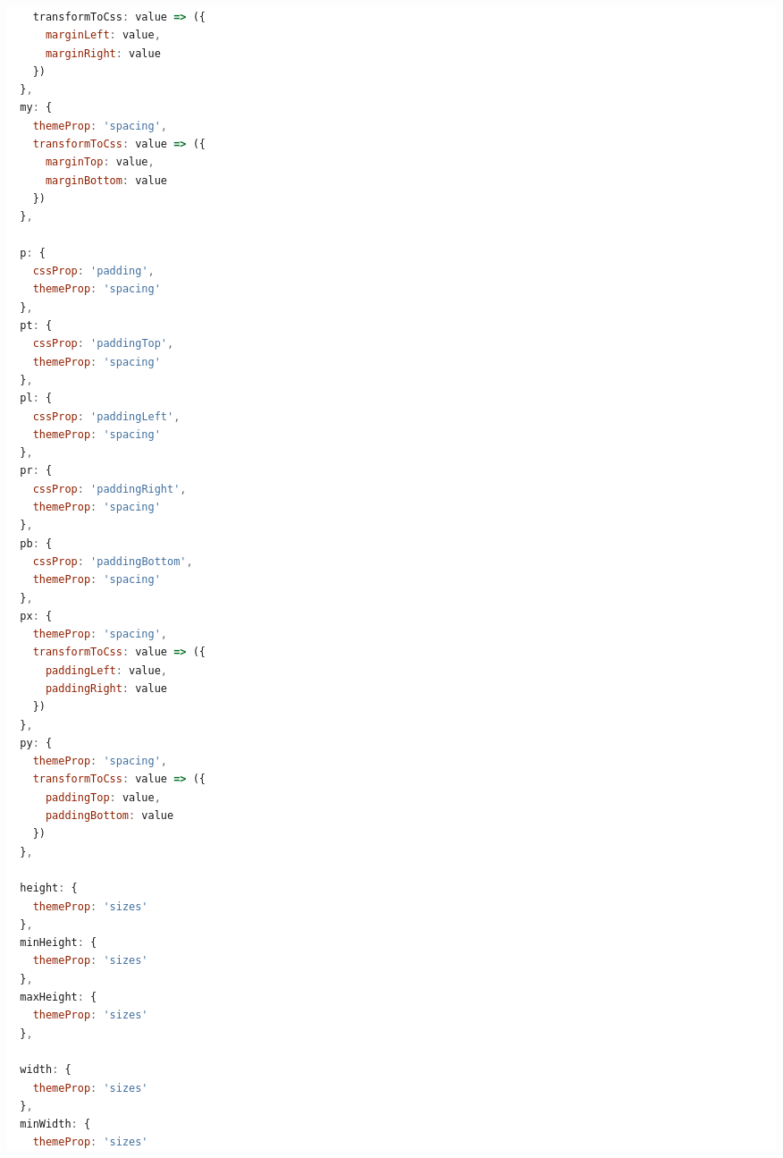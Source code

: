 ```js
    transformToCss: value => ({
      marginLeft: value,
      marginRight: value
    })
  },
  my: {
    themeProp: 'spacing',
    transformToCss: value => ({
      marginTop: value,
      marginBottom: value
    })
  },

  p: {
    cssProp: 'padding',
    themeProp: 'spacing'
  },
  pt: {
    cssProp: 'paddingTop',
    themeProp: 'spacing'
  },
  pl: {
    cssProp: 'paddingLeft',
    themeProp: 'spacing'
  },
  pr: {
    cssProp: 'paddingRight',
    themeProp: 'spacing'
  },
  pb: {
    cssProp: 'paddingBottom',
    themeProp: 'spacing'
  },
  px: {
    themeProp: 'spacing',
    transformToCss: value => ({
      paddingLeft: value,
      paddingRight: value
    })
  },
  py: {
    themeProp: 'spacing',
    transformToCss: value => ({
      paddingTop: value,
      paddingBottom: value
    })
  },

  height: {
    themeProp: 'sizes'
  },
  minHeight: {
    themeProp: 'sizes'
  },
  maxHeight: {
    themeProp: 'sizes'
  },

  width: {
    themeProp: 'sizes'
  },
  minWidth: {
    themeProp: 'sizes'
```